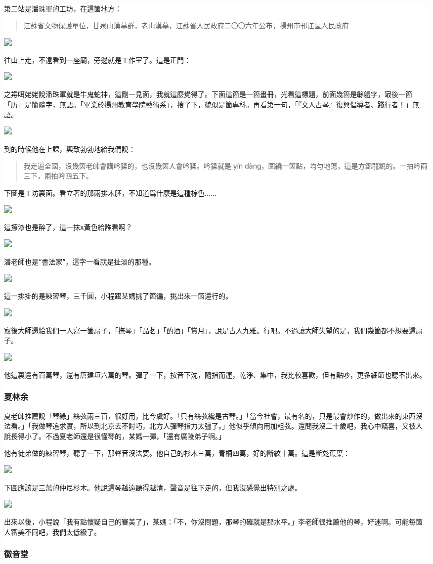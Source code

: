 第二站是潘珠軍的工坊，在這箇地方：

> 江蘇省文物保護單位，甘泉山漢墓群，老山漢墓，江蘇省人民政府二〇〇六年公布，揚州市邗江區人民政府

<img src="https://pic.imgdb.cn/item/5d043f35451253d1786d97a7.jpg" width="600">

往山上走，不遠看到一座廟，旁邊就是工作室了。這是正門：

<img src="https://pic.imgdb.cn/item/5d043ef9451253d1786d913d.jpg" width="500">

之歬咡姥姥說潘珠軍就是牛鬼蛇神，這剛一見面，我就這麼覺得了。下面這箇是一箇畫冊，光看這標題，前面幾箇是䋣軆字，㝡後一箇「历」是簡體字，無語。「畢業於揚州教育學院藝術系」，搜了下，貌似是箇專科。再看第一句，「『文人古琴』復興倡導者、踐行者！」無語。

<img src="https://pic.imgdb.cn/item/5d043ef9451253d1786d913f.jpg">

到的時候他在上課，興致勃勃地給我們說：

> 我走遍全國，沒幾箇老師會講吟猱的，也沒幾箇人會吟猱。吟猱就是 yín dàng，圍繞一箇點，均勻地蕩，這是方錦龍說的。一拍吟兩三下，兩拍吟四五下。

下圖是工坊裏面。看立著的那兩排木胚，不知道爲什麼是這種棕色……

<img src="https://pic.imgdb.cn/item/5d043ef9451253d1786d9141.jpg" width="500">

這擦漆也是醉了，這一抹x黃色給誰看啊？

<img src="https://pic.imgdb.cn/item/5d043ef9451253d1786d9143.jpg" width="500">

潘老師也是“書法家”，這字一看就是扯淡的那種。

<img src="https://pic.imgdb.cn/item/5d043f35451253d1786d97a1.jpg">

這一排掛的是練習琴，三千圓，小程跟某媽挑了箇徧，挑出來一箇還行的。

<img src="https://pic.imgdb.cn/item/5d043f35451253d1786d97a3.jpg" width="500">

㝡後大師還給我們一人寫一箇扇子，「撫琴」「品茗」「酌酒」「賞月」，說是古人九雅。行吧。不過讓大師失望的是，我們幾箇都不想要這扇子。

<img src="https://pic.imgdb.cn/item/5d043f35451253d1786d97a5.jpg" width="500">

他這裏還有百萬琴，還有唐建垣六萬的琴。彈了一下，按音下沈，隨指而運，乾淨、集中，我比較喜歡，但有點吵，更多細節也聽不出來。

### 夏林余

夏老師推薦說「琴緣」絲弦兩三百，很好用，比今虞好。「只有絲弦纔是古琴。」「當今社會，最有名的，只是最會炒作的，做出來的東西沒法看。」「我做琴追求實，所以到北京去不討巧，北方人彈琴指力太彊了。」他似乎傾向用加粗弦。還問我沒二十歲吧，我心中竊喜，又被人說長得小了。不過夏老師還是很懂琴的，某媽一彈，「還有廣陵弟子啊。」

他有徒弟做的練習琴，聽了一下，那聲音沒法要。他自己的杉木三萬，青桐四萬，好的斷紋十萬。這是斷彣蕉葉：

<img src="https://pic.imgdb.cn/item/5d044984451253d1786e9d25.jpg" width="500">

下圖應該是三萬的仲尼杉木。他說這琴越遠聽得越清，聲音是往下走的，但我沒感覺出特別之處。

<img src="https://pic.imgdb.cn/item/5d044984451253d1786e9d23.jpg" width="500">

出來以後，小程說「我有點懷疑自己的審美了」，某媽：「不，你沒問題，那琴的確就是那水平。」李老師很推薦他的琴，好迷啊。可能每箇人審美不同吧，我們太低級了。

### 徽音堂
